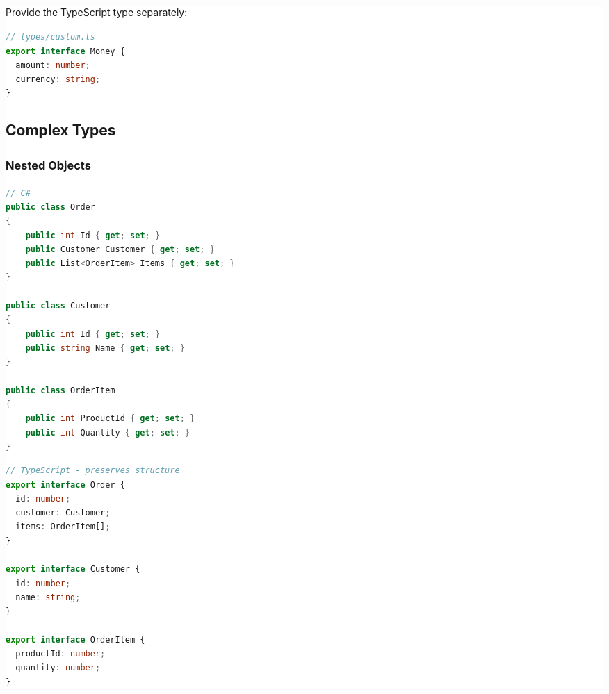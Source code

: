 Provide the TypeScript type separately:

```typescript
// types/custom.ts
export interface Money {
  amount: number;
  currency: string;
}
```

## Complex Types

### Nested Objects

```csharp
// C#
public class Order
{
    public int Id { get; set; }
    public Customer Customer { get; set; }
    public List<OrderItem> Items { get; set; }
}

public class Customer
{
    public int Id { get; set; }
    public string Name { get; set; }
}

public class OrderItem
{
    public int ProductId { get; set; }
    public int Quantity { get; set; }
}
```

```typescript
// TypeScript - preserves structure
export interface Order {
  id: number;
  customer: Customer;
  items: OrderItem[];
}

export interface Customer {
  id: number;
  name: string;
}

export interface OrderItem {
  productId: number;
  quantity: number;
}
```
